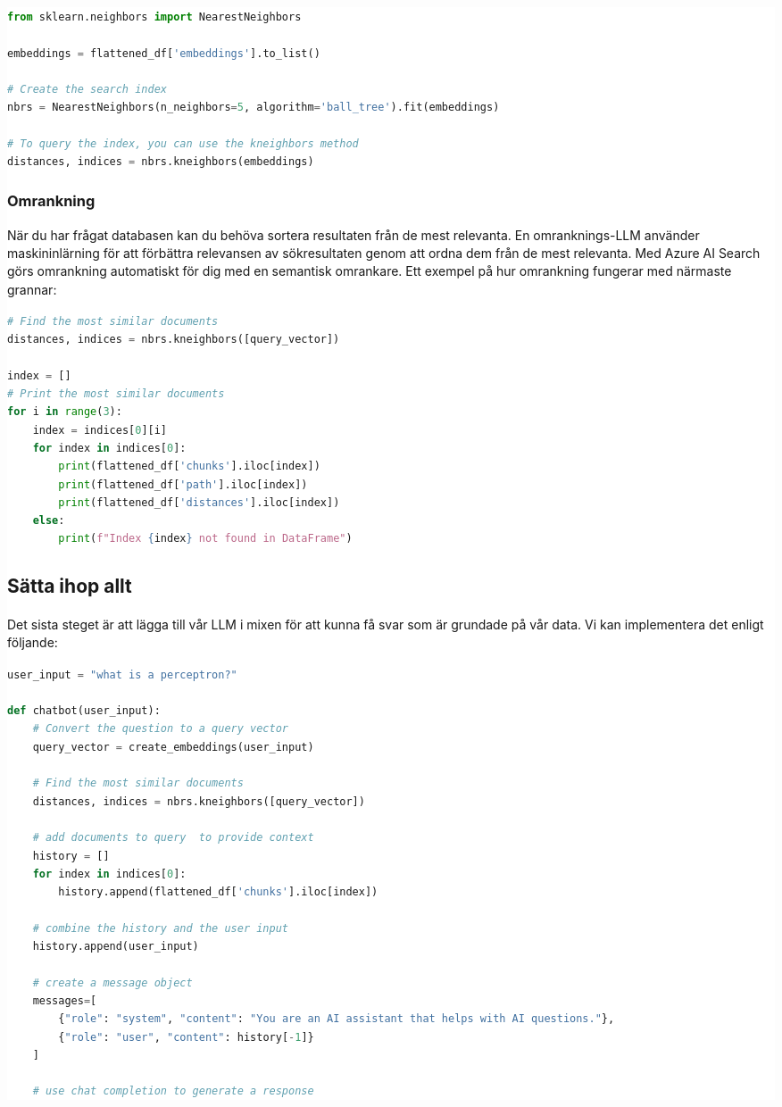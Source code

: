 ```python
from sklearn.neighbors import NearestNeighbors

embeddings = flattened_df['embeddings'].to_list()

# Create the search index
nbrs = NearestNeighbors(n_neighbors=5, algorithm='ball_tree').fit(embeddings)

# To query the index, you can use the kneighbors method
distances, indices = nbrs.kneighbors(embeddings)
```

### Omrankning

När du har frågat databasen kan du behöva sortera resultaten från de mest relevanta. En omranknings-LLM använder maskininlärning för att förbättra relevansen av sökresultaten genom att ordna dem från de mest relevanta. Med Azure AI Search görs omrankning automatiskt för dig med en semantisk omrankare. Ett exempel på hur omrankning fungerar med närmaste grannar:

```python
# Find the most similar documents
distances, indices = nbrs.kneighbors([query_vector])

index = []
# Print the most similar documents
for i in range(3):
    index = indices[0][i]
    for index in indices[0]:
        print(flattened_df['chunks'].iloc[index])
        print(flattened_df['path'].iloc[index])
        print(flattened_df['distances'].iloc[index])
    else:
        print(f"Index {index} not found in DataFrame")
```

## Sätta ihop allt

Det sista steget är att lägga till vår LLM i mixen för att kunna få svar som är grundade på vår data. Vi kan implementera det enligt följande:

```python
user_input = "what is a perceptron?"

def chatbot(user_input):
    # Convert the question to a query vector
    query_vector = create_embeddings(user_input)

    # Find the most similar documents
    distances, indices = nbrs.kneighbors([query_vector])

    # add documents to query  to provide context
    history = []
    for index in indices[0]:
        history.append(flattened_df['chunks'].iloc[index])

    # combine the history and the user input
    history.append(user_input)

    # create a message object
    messages=[
        {"role": "system", "content": "You are an AI assistant that helps with AI questions."},
        {"role": "user", "content": history[-1]}
    ]

    # use chat completion to generate a response
```